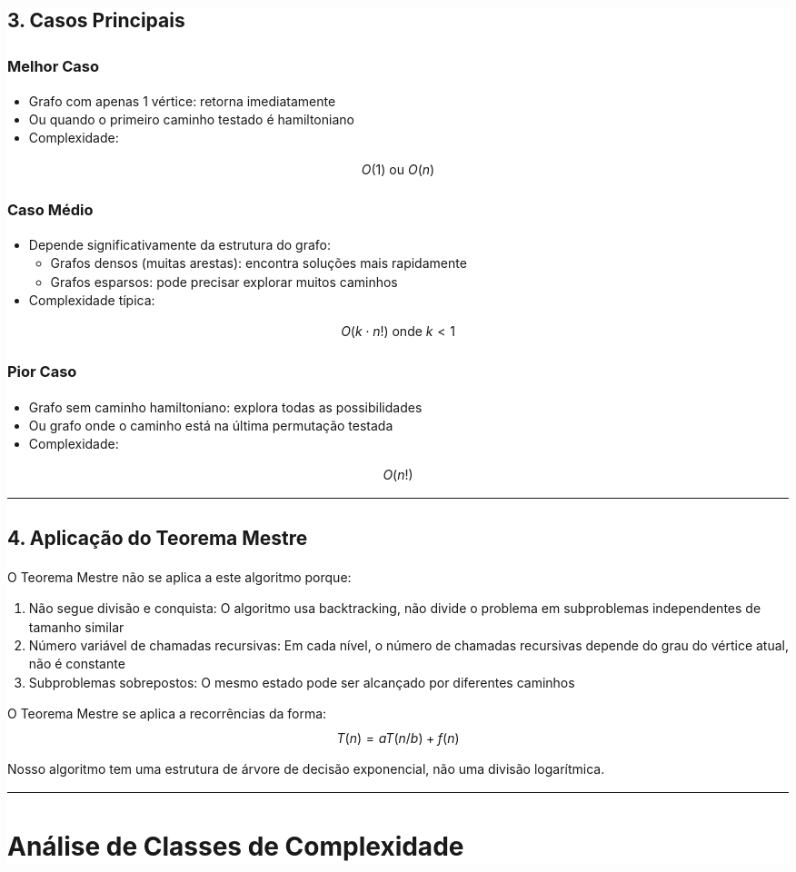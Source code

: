 
## 3. Casos Principais

### Melhor Caso

- Grafo com apenas 1 vértice: retorna imediatamente
- Ou quando o primeiro caminho testado é hamiltoniano
- Complexidade:

$$
O(1) \text{ ou } O(n)
$$

### Caso Médio

- Depende significativamente da estrutura do grafo:
  - Grafos densos (muitas arestas): encontra soluções mais rapidamente
  - Grafos esparsos: pode precisar explorar muitos caminhos
- Complexidade típica:

$$
O(k \cdot n!) \text{ onde } k < 1
$$

### Pior Caso

- Grafo sem caminho hamiltoniano: explora todas as possibilidades
- Ou grafo onde o caminho está na última permutação testada
- Complexidade:

$$
O(n!)
$$

---

## 4. Aplicação do Teorema Mestre

O Teorema Mestre não se aplica a este algoritmo porque:

1. Não segue divisão e conquista: O algoritmo usa backtracking, não divide o problema em subproblemas independentes de tamanho similar
2. Número variável de chamadas recursivas: Em cada nível, o número de chamadas recursivas depende do grau do vértice atual, não é constante
3. Subproblemas sobrepostos: O mesmo estado pode ser alcançado por diferentes caminhos

O Teorema Mestre se aplica a recorrências da forma:
$$T(n) = aT(n/b) + f(n)$$

Nosso algoritmo tem uma estrutura de árvore de decisão exponencial, não uma divisão logarítmica.

---

# Análise de Classes de Complexidade
